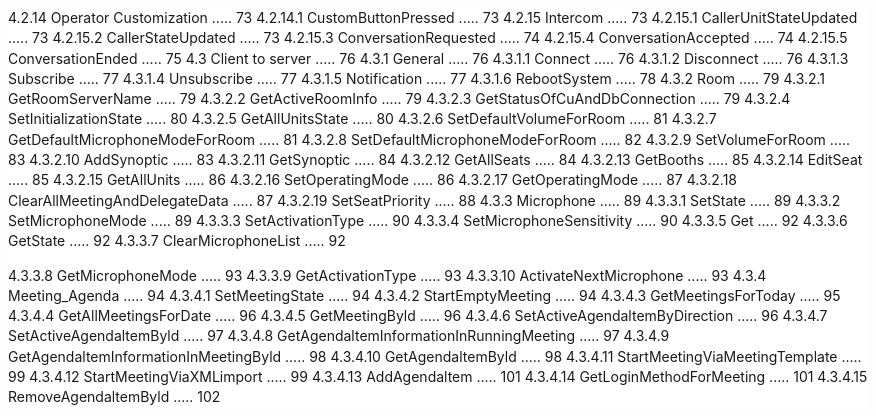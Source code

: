 4.2.14 Operator Customization ..... 73
4.2.14.1 CustomButtonPressed ..... 73
4.2.15 Intercom ..... 73
4.2.15.1 CallerUnitStateUpdated ..... 73
4.2.15.2 CallerStateUpdated ..... 73
4.2.15.3 ConversationRequested ..... 74
4.2.15.4 ConversationAccepted ..... 74
4.2.15.5 ConversationEnded ..... 75
4.3 Client to server ..... 76
4.3.1 General ..... 76
4.3.1.1 Connect ..... 76
4.3.1.2 Disconnect ..... 76
4.3.1.3 Subscribe ..... 77
4.3.1.4 Unsubscribe ..... 77
4.3.1.5 Notification ..... 77
4.3.1.6 RebootSystem ..... 78
4.3.2 Room ..... 79
4.3.2.1 GetRoomServerName ..... 79
4.3.2.2 GetActiveRoomInfo ..... 79
4.3.2.3 GetStatusOfCuAndDbConnection ..... 79
4.3.2.4 SetInitializationState ..... 80
4.3.2.5 GetAllUnitsState ..... 80
4.3.2.6 SetDefaultVolumeForRoom ..... 81
4.3.2.7 GetDefaultMicrophoneModeForRoom ..... 81
4.3.2.8 SetDefaultMicrophoneModeForRoom ..... 82
4.3.2.9 SetVolumeForRoom ..... 83
4.3.2.10 AddSynoptic ..... 83
4.3.2.11 GetSynoptic ..... 84
4.3.2.12 GetAllSeats ..... 84
4.3.2.13 GetBooths ..... 85
4.3.2.14 EditSeat ..... 85
4.3.2.15 GetAllUnits ..... 86
4.3.2.16 SetOperatingMode ..... 86
4.3.2.17 GetOperatingMode ..... 87
4.3.2.18 ClearAllMeetingAndDelegateData ..... 87
4.3.2.19 SetSeatPriority ..... 88
4.3.3 Microphone ..... 89
4.3.3.1 SetState ..... 89
4.3.3.2 SetMicrophoneMode ..... 89
4.3.3.3 SetActivationType ..... 90
4.3.3.4 SetMicrophoneSensitivity ..... 90
4.3.3.5 Get ..... 92
4.3.3.6 GetState ..... 92
4.3.3.7 ClearMicrophoneList ..... 92

4.3.3.8 GetMicrophoneMode ..... 93
4.3.3.9 GetActivationType ..... 93
4.3.3.10 ActivateNextMicrophone ..... 93
4.3.4 Meeting_Agenda ..... 94
4.3.4.1 SetMeetingState ..... 94
4.3.4.2 StartEmptyMeeting ..... 94
4.3.4.3 GetMeetingsForToday ..... 95
4.3.4.4 GetAllMeetingsForDate ..... 96
4.3.4.5 GetMeetingByld ..... 96
4.3.4.6 SetActiveAgendaltemByDirection ..... 96
4.3.4.7 SetActiveAgendaltemByld ..... 97
4.3.4.8 GetAgendaltemInformationInRunningMeeting ..... 97
4.3.4.9 GetAgendaltemInformationInMeetingByld ..... 98
4.3.4.10 GetAgendaltemByld ..... 98
4.3.4.11 StartMeetingViaMeetingTemplate ..... 99
4.3.4.12 StartMeetingViaXMLimport ..... 99
4.3.4.13 AddAgendaltem ..... 101
4.3.4.14 GetLoginMethodForMeeting ..... 101
4.3.4.15 RemoveAgendaltemByld ..... 102